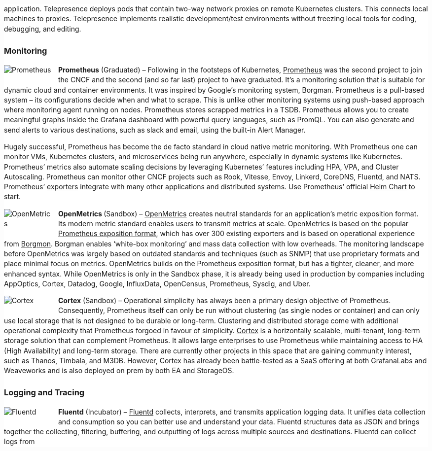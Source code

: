application. Telepresence deploys pods that contain two-way network proxies on remote Kubernetes clusters. This connects local machines to proxies. Telepresence implements realistic development/test environments without freezing local tools for coding, debugging, and editing.</span></p><h3>Monitoring</h3><p><img class="alignleft" style="float: left; padding: 0 10px 10px 0; width: 100px;" src="/images/blog/post/Prometheus-1.png" alt="Prometheus"> <strong>Prometheus</strong> (Graduated) –&nbsp;<span style="font-weight: 400;">Following in the footsteps of Kubernetes, </span><a href="https://prometheus.io/" target="_blank" rel="noopener noreferrer"><span style="font-weight: 400;">Prometheus</span></a><span style="font-weight: 400;"> was the second project to join the CNCF and the second (and so far last) project to have graduated. It’s a monitoring solution that is suitable for dynamic cloud and container environments. It was inspired by Google’s monitoring system, Borgman. Prometheus is a pull-based system – its configurations decide when and what to scrape. This is unlike other monitoring systems using push-based approach where monitoring agent running on nodes. Prometheus stores scrapped metrics in a TSDB. Prometheus allows you to create meaningful graphs inside the Grafana dashboard with powerful query languages, such as PromQL. You can also generate and send alerts to various destinations, such as slack and email, using the built-in Alert Manager.</span></p><p><span style="font-weight: 400;">Hugely successful, Prometheus has become the de facto standard in cloud native metric monitoring. With Prometheus one can monitor VMs, Kubernetes clusters, and microservices being run anywhere, especially in dynamic systems like Kubernetes. Prometheus’ metrics also automate scaling decisions by leveraging Kubernetes’ features including HPA, VPA, and Cluster Autoscaling. Prometheus can monitor other CNCF projects such as Rook, Vitesse, Envoy, Linkerd, CoreDNS, Fluentd, and NATS. Prometheus’ </span><a href="https://prometheus.io/docs/instrumenting/exporters/"><span style="font-weight: 400;">exporters</span></a><span style="font-weight: 400;"> integrate with many other applications and distributed systems. Use Prometheus’ official </span><a href="https://github.com/helm/charts/tree/master/stable/prometheus"><span style="font-weight: 400;">Helm Chart</span></a><span style="font-weight: 400;"> to start.</span></p><p><img class="alignleft" style="float: left; padding: 0 10px 10px 0; width: 100px;" src="/images/blog/post/openmetrics.png" alt="OpenMetrics"> <strong>OpenMetrics&nbsp;</strong>(Sandbox) – <a href="https://openmetrics.io/" target="_blank" rel="noopener noreferrer"><span style="font-weight: 400;">OpenMetrics</span></a><span style="font-weight: 400;"> creates neutral standards for an application’s metric exposition format. Its modern metric standard enables users to transmit metrics at scale. OpenMetrics is based on the popular </span><a href="https://prometheus.io/docs/instrumenting/exposition_formats/" target="_blank" rel="noopener noreferrer"><span style="font-weight: 400;">Prometheus exposition format</span></a><span style="font-weight: 400;">, which has over 300 existing exporters and is based on operational experience from </span><a href="http://borgmon" target="_blank" rel="noopener noreferrer"><span style="font-weight: 400;">Borgmon</span></a><span style="font-weight: 400;">. Borgman enables ‘white-box monitoring’ and mass data collection with low overheads. The monitoring landscape before OpenMetrics was largely based on outdated standards and techniques (such as SNMP) that use proprietary formats and place minimal focus on metrics. OpenMetrics builds on the Prometheus exposition format, but has a tighter, cleaner, and more enhanced syntax. While OpenMetrics is only in the Sandbox phase, it is already being used in production by companies including AppOptics, Cortex, Datadog, Google, InfluxData, OpenCensus, Prometheus, Sysdig, and Uber. </span></p><p><img class="alignleft" style="float: left; padding: 0 10px 10px 0; width: 100px;" src="/images/blog/post/cortex.png" alt="Cortex"> <strong>Cortex</strong> (Sandbox) – <span style="font-weight: 400;">Operational simplicity has always been a primary design objective of Prometheus. Consequently, Prometheus itself can only be run without clustering (as single nodes or container) and can only use local storage that is not designed to be durable or long-term. Clustering and distributed storage come with additional operational complexity that Prometheus forgoed in favour of simplicity. <a href="https://github.com/TheHive-Project/CortexDocs" target="_blank" rel="noopener noreferrer">Cortex</a> is a horizontally scalable, multi-tenant, long-term storage solution that can complement Prometheus. It allows large enterprises to use Prometheus while maintaining access to HA (High Availability) and long-term storage. There are currently other projects in this space that are gaining community interest, such as Thanos, Timbala, and M3DB. However, Cortex has already been battle-tested as a SaaS offering at both GrafanaLabs and Weaveworks and is also deployed on prem by both EA and StorageOS.</span></p><h3>Logging and Tracing</h3><p><img class="alignleft" style="float: left; padding: 0 10px 10px 0; width: 100px;" src="/images/blog/post/fluentd.png" alt="Fluentd"> <strong>Fluentd</strong> (Incubator) –&nbsp;<a href="https://www.fluentd.org/" target="_blank" rel="noopener noreferrer"><span style="font-weight: 400;">Fluentd</span></a><span style="font-weight: 400;"> collects, interprets, and transmits application logging data. It unifies data collection and consumption so you can better use and understand your data. Fluentd structures data as JSON and brings together the collecting, filtering, buffering, and outputting of logs across multiple sources and destinations. Fluentd can collect logs from